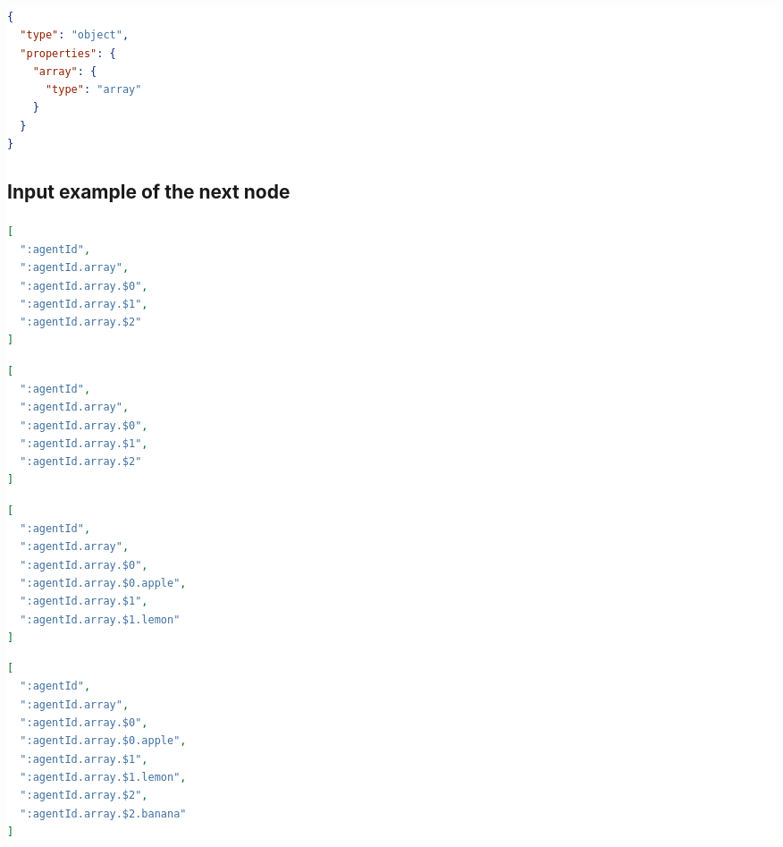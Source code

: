 ```json
{
  "type": "object",
  "properties": {
    "array": {
      "type": "array"
    }
  }
}
```

## Input example of the next node

```json
[
  ":agentId",
  ":agentId.array",
  ":agentId.array.$0",
  ":agentId.array.$1",
  ":agentId.array.$2"
]
```
```json
[
  ":agentId",
  ":agentId.array",
  ":agentId.array.$0",
  ":agentId.array.$1",
  ":agentId.array.$2"
]
```
```json
[
  ":agentId",
  ":agentId.array",
  ":agentId.array.$0",
  ":agentId.array.$0.apple",
  ":agentId.array.$1",
  ":agentId.array.$1.lemon"
]
```
```json
[
  ":agentId",
  ":agentId.array",
  ":agentId.array.$0",
  ":agentId.array.$0.apple",
  ":agentId.array.$1",
  ":agentId.array.$1.lemon",
  ":agentId.array.$2",
  ":agentId.array.$2.banana"
]
```
